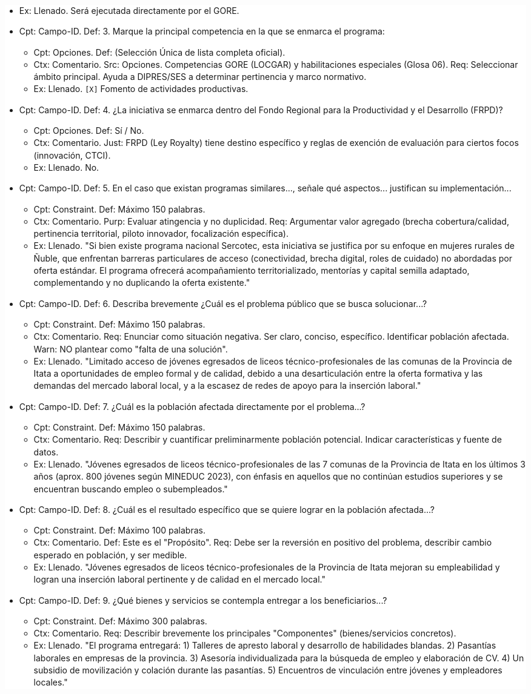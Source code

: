   - Ex: Llenado. Será ejecutada directamente por el GORE.

- Cpt: Campo-ID. Def: 3. Marque la principal competencia en la que se enmarca el programa:
  - Cpt: Opciones. Def: (Selección Única de lista completa oficial).
  - Ctx: Comentario. Src: Opciones. Competencias GORE (LOCGAR) y habilitaciones especiales (Glosa 06). Req: Seleccionar ámbito principal. Ayuda a DIPRES/SES a determinar pertinencia y marco normativo.
  - Ex: Llenado. `[X]` Fomento de actividades productivas.

- Cpt: Campo-ID. Def: 4. ¿La iniciativa se enmarca dentro del Fondo Regional para la Productividad y el Desarrollo (FRPD)?
  - Cpt: Opciones. Def: Sí / No.
  - Ctx: Comentario. Just: FRPD (Ley Royalty) tiene destino específico y reglas de exención de evaluación para ciertos focos (innovación, CTCI).
  - Ex: Llenado. No.

- Cpt: Campo-ID. Def: 5. En el caso que existan programas similares..., señale qué aspectos... justifican su implementación...
  - Cpt: Constraint. Def: Máximo 150 palabras.
  - Ctx: Comentario. Purp: Evaluar atingencia y no duplicidad. Req: Argumentar valor agregado (brecha cobertura/calidad, pertinencia territorial, piloto innovador, focalización específica).
  - Ex: Llenado. "Si bien existe programa nacional Sercotec, esta iniciativa se justifica por su enfoque en mujeres rurales de Ñuble, que enfrentan barreras particulares de acceso (conectividad, brecha digital, roles de cuidado) no abordadas por oferta estándar. El programa ofrecerá acompañamiento territorializado, mentorías y capital semilla adaptado, complementando y no duplicando la oferta existente."

- Cpt: Campo-ID. Def: 6. Describa brevemente ¿Cuál es el problema público que se busca solucionar...?
  - Cpt: Constraint. Def: Máximo 150 palabras.
  - Ctx: Comentario. Req: Enunciar como situación negativa. Ser claro, conciso, específico. Identificar población afectada. Warn: NO plantear como "falta de una solución".
  - Ex: Llenado. "Limitado acceso de jóvenes egresados de liceos técnico-profesionales de las comunas de la Provincia de Itata a oportunidades de empleo formal y de calidad, debido a una desarticulación entre la oferta formativa y las demandas del mercado laboral local, y a la escasez de redes de apoyo para la inserción laboral."

- Cpt: Campo-ID. Def: 7. ¿Cuál es la población afectada directamente por el problema...?
  - Cpt: Constraint. Def: Máximo 150 palabras.
  - Ctx: Comentario. Req: Describir y cuantificar preliminarmente población potencial. Indicar características y fuente de datos.
  - Ex: Llenado. "Jóvenes egresados de liceos técnico-profesionales de las 7 comunas de la Provincia de Itata en los últimos 3 años (aprox. 800 jóvenes según MINEDUC 2023), con énfasis en aquellos que no continúan estudios superiores y se encuentran buscando empleo o subempleados."

- Cpt: Campo-ID. Def: 8. ¿Cuál es el resultado específico que se quiere lograr en la población afectada...?
  - Cpt: Constraint. Def: Máximo 100 palabras.
  - Ctx: Comentario. Def: Este es el "Propósito". Req: Debe ser la reversión en positivo del problema, describir cambio esperado en población, y ser medible.
  - Ex: Llenado. "Jóvenes egresados de liceos técnico-profesionales de la Provincia de Itata mejoran su empleabilidad y logran una inserción laboral pertinente y de calidad en el mercado local."

- Cpt: Campo-ID. Def: 9. ¿Qué bienes y servicios se contempla entregar a los beneficiarios...?
  - Cpt: Constraint. Def: Máximo 300 palabras.
  - Ctx: Comentario. Req: Describir brevemente los principales "Componentes" (bienes/servicios concretos).
  - Ex: Llenado. "El programa entregará: 1) Talleres de apresto laboral y desarrollo de habilidades blandas. 2) Pasantías laborales en empresas de la provincia. 3) Asesoría individualizada para la búsqueda de empleo y elaboración de CV. 4) Un subsidio de movilización y colación durante las pasantías. 5) Encuentros de vinculación entre jóvenes y empleadores locales."
